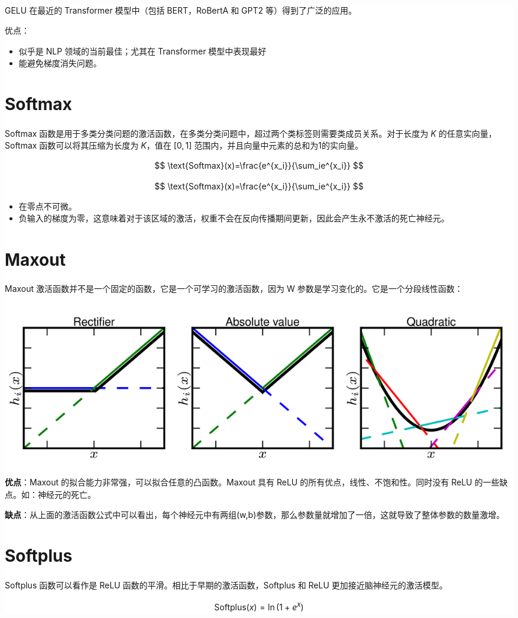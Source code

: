 GELU 在最近的 Transformer 模型中（包括 BERT，RoBertA 和 GPT2 等）得到了广泛的应用。

优点：

- 似乎是 NLP 领域的当前最佳；尤其在 Transformer 模型中表现最好
- 能避免梯度消失问题。

# Softmax

Softmax 函数是用于多类分类问题的激活函数，在多类分类问题中，超过两个类标签则需要类成员关系。对于长度为 $K$ 的任意实向量，Softmax 函数可以将其压缩为长度为 $K$，值在 $[0,1]$ 范围内，并且向量中元素的总和为1的实向量。

$$
\text{Softmax}(x)=\frac{e^{x_i}}{\sum_ie^{x_i}}
$$

$$
\text{Softmax}(x)=\frac{e^{x_i}}{\sum_ie^{x_i}}
$$

- 在零点不可微。
- 负输入的梯度为零，这意味着对于该区域的激活，权重不会在反向传播期间更新，因此会产生永不激活的死亡神经元。

# Maxout

Maxout 激活函数并不是一个固定的函数，它是一个可学习的激活函数，因为 W 参数是学习变化的。它是一个分段线性函数：

![](nn-3/image_5gOYb3y3ZU.png)

**优点**：Maxout 的拟合能力非常强，可以拟合任意的凸函数。Maxout 具有 ReLU 的所有优点，线性、不饱和性。同时没有 ReLU 的一些缺点。如：神经元的死亡。

**缺点**：从上面的激活函数公式中可以看出，每个神经元中有两组(w,b)参数，那么参数量就增加了一倍，这就导致了整体参数的数量激增。

# Softplus

Softplus 函数可以看作是 ReLU 函数的平滑。相比于早期的激活函数，Softplus 和 ReLU 更加接近脑神经元的激活模型。

$$
\text{Softplus}(x)=\ln(1+e^x)
$$

